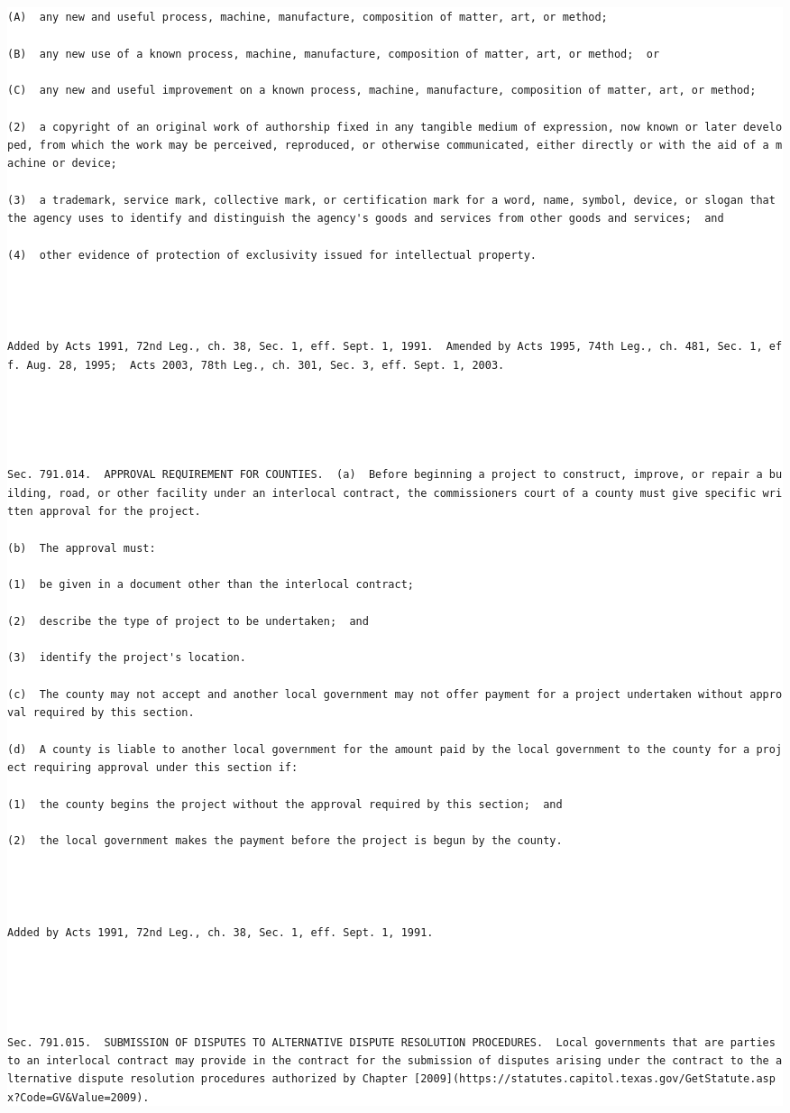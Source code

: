     (A)  any new and useful process, machine, manufacture, composition of matter, art, or method;
    
    (B)  any new use of a known process, machine, manufacture, composition of matter, art, or method;  or
    
    (C)  any new and useful improvement on a known process, machine, manufacture, composition of matter, art, or method;
    
    (2)  a copyright of an original work of authorship fixed in any tangible medium of expression, now known or later developed, from which the work may be perceived, reproduced, or otherwise communicated, either directly or with the aid of a machine or device;
    
    (3)  a trademark, service mark, collective mark, or certification mark for a word, name, symbol, device, or slogan that the agency uses to identify and distinguish the agency's goods and services from other goods and services;  and
    
    (4)  other evidence of protection of exclusivity issued for intellectual property.
    
    
    
    
    Added by Acts 1991, 72nd Leg., ch. 38, Sec. 1, eff. Sept. 1, 1991.  Amended by Acts 1995, 74th Leg., ch. 481, Sec. 1, eff. Aug. 28, 1995;  Acts 2003, 78th Leg., ch. 301, Sec. 3, eff. Sept. 1, 2003.
    
    
    
    
    
    Sec. 791.014.  APPROVAL REQUIREMENT FOR COUNTIES.  (a)  Before beginning a project to construct, improve, or repair a building, road, or other facility under an interlocal contract, the commissioners court of a county must give specific written approval for the project.
    
    (b)  The approval must:
    
    (1)  be given in a document other than the interlocal contract;
    
    (2)  describe the type of project to be undertaken;  and
    
    (3)  identify the project's location.
    
    (c)  The county may not accept and another local government may not offer payment for a project undertaken without approval required by this section.
    
    (d)  A county is liable to another local government for the amount paid by the local government to the county for a project requiring approval under this section if:
    
    (1)  the county begins the project without the approval required by this section;  and
    
    (2)  the local government makes the payment before the project is begun by the county.
    
    
    
    
    Added by Acts 1991, 72nd Leg., ch. 38, Sec. 1, eff. Sept. 1, 1991.
    
    
    
    
    
    Sec. 791.015.  SUBMISSION OF DISPUTES TO ALTERNATIVE DISPUTE RESOLUTION PROCEDURES.  Local governments that are parties to an interlocal contract may provide in the contract for the submission of disputes arising under the contract to the alternative dispute resolution procedures authorized by Chapter [2009](https://statutes.capitol.texas.gov/GetStatute.aspx?Code=GV&Value=2009).
    
    
    